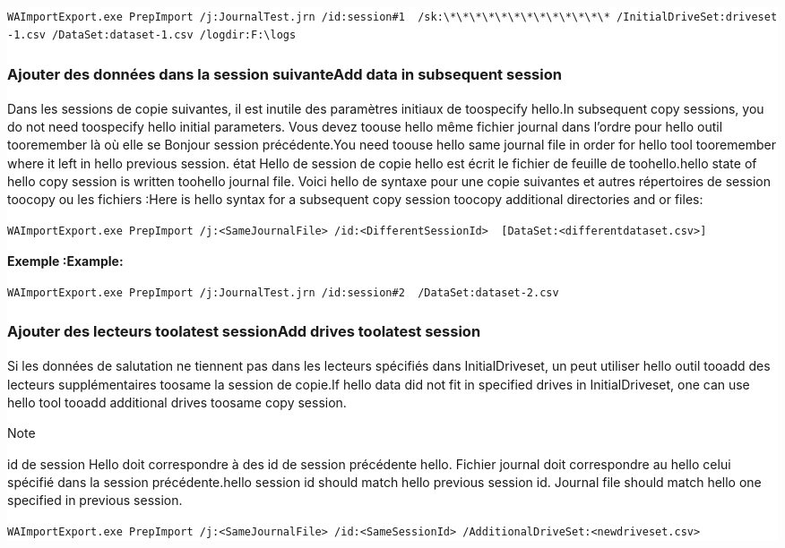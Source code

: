 ```
WAImportExport.exe PrepImport /j:JournalTest.jrn /id:session#1  /sk:\*\*\*\*\*\*\*\*\*\*\*\*\* /InitialDriveSet:driveset-1.csv /DataSet:dataset-1.csv /logdir:F:\logs
```

### <a name="add-data-in-subsequent-session"></a><span data-ttu-id="f1baa-256">Ajouter des données dans la session suivante</span><span class="sxs-lookup"><span data-stu-id="f1baa-256">Add data in subsequent session</span></span>

<span data-ttu-id="f1baa-257">Dans les sessions de copie suivantes, il est inutile des paramètres initiaux de toospecify hello.</span><span class="sxs-lookup"><span data-stu-id="f1baa-257">In subsequent copy sessions, you do not need toospecify hello initial parameters.</span></span> <span data-ttu-id="f1baa-258">Vous devez toouse hello même fichier journal dans l’ordre pour hello outil tooremember là où elle se Bonjour session précédente.</span><span class="sxs-lookup"><span data-stu-id="f1baa-258">You need toouse hello same journal file in order for hello tool tooremember where it left in hello previous session.</span></span> <span data-ttu-id="f1baa-259">état Hello de session de copie hello est écrit le fichier de feuille de toohello.</span><span class="sxs-lookup"><span data-stu-id="f1baa-259">hello state of hello copy session is written toohello journal file.</span></span> <span data-ttu-id="f1baa-260">Voici hello de syntaxe pour une copie suivantes et autres répertoires de session toocopy ou les fichiers :</span><span class="sxs-lookup"><span data-stu-id="f1baa-260">Here is hello syntax for a subsequent copy session toocopy additional directories and or files:</span></span>

```
WAImportExport.exe PrepImport /j:<SameJournalFile> /id:<DifferentSessionId>  [DataSet:<differentdataset.csv>]
```

<span data-ttu-id="f1baa-261">**Exemple :**</span><span class="sxs-lookup"><span data-stu-id="f1baa-261">**Example:**</span></span>

```
WAImportExport.exe PrepImport /j:JournalTest.jrn /id:session#2  /DataSet:dataset-2.csv
```

### <a name="add-drives-toolatest-session"></a><span data-ttu-id="f1baa-262">Ajouter des lecteurs toolatest session</span><span class="sxs-lookup"><span data-stu-id="f1baa-262">Add drives toolatest session</span></span>

<span data-ttu-id="f1baa-263">Si les données de salutation ne tiennent pas dans les lecteurs spécifiés dans InitialDriveset, un peut utiliser hello outil tooadd des lecteurs supplémentaires toosame la session de copie.</span><span class="sxs-lookup"><span data-stu-id="f1baa-263">If hello data did not fit in specified drives in InitialDriveset, one can use hello tool tooadd additional drives toosame copy session.</span></span> 

>[!NOTE] 
><span data-ttu-id="f1baa-264">id de session Hello doit correspondre à des id de session précédente hello. Fichier journal doit correspondre au hello celui spécifié dans la session précédente.</span><span class="sxs-lookup"><span data-stu-id="f1baa-264">hello session id should match hello previous session id. Journal file should match hello one specified in previous session.</span></span>
>
```
WAImportExport.exe PrepImport /j:<SameJournalFile> /id:<SameSessionId> /AdditionalDriveSet:<newdriveset.csv>
```
